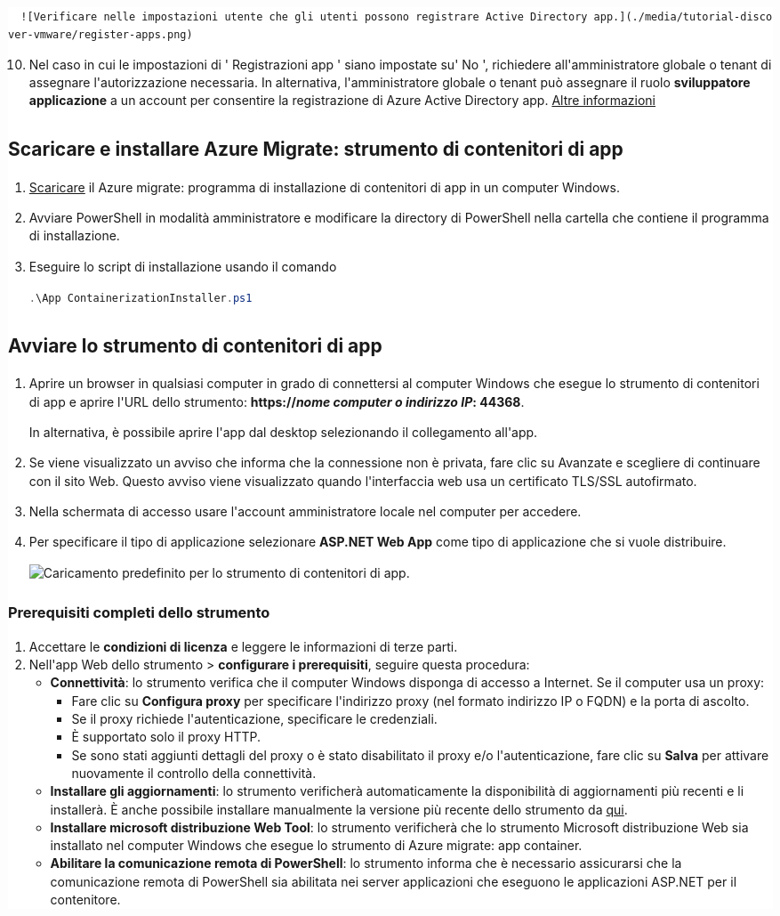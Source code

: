       ![Verificare nelle impostazioni utente che gli utenti possono registrare Active Directory app.](./media/tutorial-discover-vmware/register-apps.png)

10. Nel caso in cui le impostazioni di ' Registrazioni app ' siano impostate su' No ', richiedere all'amministratore globale o tenant di assegnare l'autorizzazione necessaria. In alternativa, l'amministratore globale o tenant può assegnare il ruolo **sviluppatore applicazione** a un account per consentire la registrazione di Azure Active Directory app. [Altre informazioni](../active-directory/fundamentals/active-directory-users-assign-role-azure-portal.md)


## <a name="download-and-install-azure-migrate-app-containerization-tool"></a>Scaricare e installare Azure Migrate: strumento di contenitori di app

1. [Scaricare](https://go.microsoft.com/fwlink/?linkid=2134571) il Azure migrate: programma di installazione di contenitori di app in un computer Windows.
2. Avviare PowerShell in modalità amministratore e modificare la directory di PowerShell nella cartella che contiene il programma di installazione.
3. Eseguire lo script di installazione usando il comando

   ```powershell
   .\App ContainerizationInstaller.ps1
   ```

## <a name="launch-the-app-containerization-tool"></a>Avviare lo strumento di contenitori di app

1. Aprire un browser in qualsiasi computer in grado di connettersi al computer Windows che esegue lo strumento di contenitori di app e aprire l'URL dello strumento: **https://*nome computer o indirizzo IP*: 44368**.

   In alternativa, è possibile aprire l'app dal desktop selezionando il collegamento all'app.

2. Se viene visualizzato un avviso che informa che la connessione non è privata, fare clic su Avanzate e scegliere di continuare con il sito Web. Questo avviso viene visualizzato quando l'interfaccia web usa un certificato TLS/SSL autofirmato.
3. Nella schermata di accesso usare l'account amministratore locale nel computer per accedere.
4. Per specificare il tipo di applicazione selezionare **ASP.NET Web App** come tipo di applicazione che si vuole distribuire.

    ![Caricamento predefinito per lo strumento di contenitori di app.](./media/tutorial-containerize-apps-aks/tool-home.png)


### <a name="complete-tool-pre-requisites"></a>Prerequisiti completi dello strumento
1. Accettare le **condizioni di licenza** e leggere le informazioni di terze parti.
6. Nell'app Web dello strumento > **configurare i prerequisiti**, seguire questa procedura:
   - **Connettività**: lo strumento verifica che il computer Windows disponga di accesso a Internet. Se il computer usa un proxy:
     - Fare clic su **Configura proxy** per specificare l'indirizzo proxy (nel formato indirizzo IP o FQDN) e la porta di ascolto.
     - Se il proxy richiede l'autenticazione, specificare le credenziali.
     - È supportato solo il proxy HTTP.
     - Se sono stati aggiunti dettagli del proxy o è stato disabilitato il proxy e/o l'autenticazione, fare clic su **Salva** per attivare nuovamente il controllo della connettività.
   - **Installare gli aggiornamenti**: lo strumento verificherà automaticamente la disponibilità di aggiornamenti più recenti e li installerà. È anche possibile installare manualmente la versione più recente dello strumento da [qui](https://go.microsoft.com/fwlink/?linkid=2134571).
   - **Installare microsoft distribuzione Web Tool**: lo strumento verificherà che lo strumento Microsoft distribuzione Web sia installato nel computer Windows che esegue lo strumento di Azure migrate: app container.
   - **Abilitare la comunicazione remota di PowerShell**: lo strumento informa che è necessario assicurarsi che la comunicazione remota di PowerShell sia abilitata nei server applicazioni che eseguono le applicazioni ASP.NET per il contenitore.

